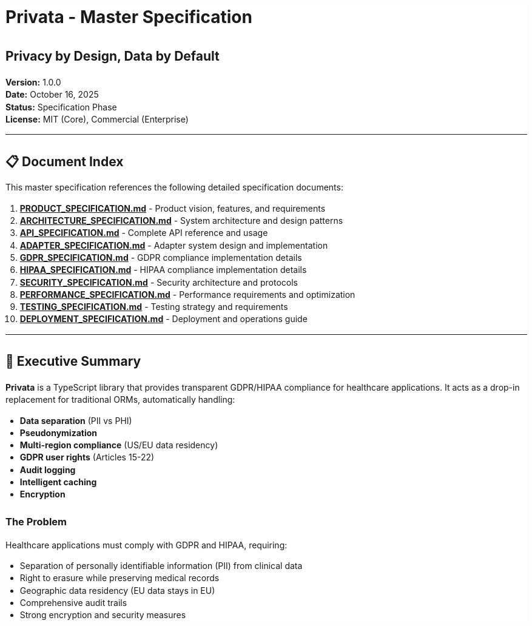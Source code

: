 # Privata - Master Specification
## Privacy by Design, Data by Default

**Version:** 1.0.0  
**Date:** October 16, 2025  
**Status:** Specification Phase  
**License:** MIT (Core), Commercial (Enterprise)

---

## 📋 Document Index

This master specification references the following detailed specification documents:

1. **[PRODUCT_SPECIFICATION.md](./PRODUCT_SPECIFICATION.md)** - Product vision, features, and requirements
2. **[ARCHITECTURE_SPECIFICATION.md](./ARCHITECTURE_SPECIFICATION.md)** - System architecture and design patterns
3. **[API_SPECIFICATION.md](./API_SPECIFICATION.md)** - Complete API reference and usage
4. **[ADAPTER_SPECIFICATION.md](./ADAPTER_SPECIFICATION.md)** - Adapter system design and implementation
5. **[GDPR_SPECIFICATION.md](./GDPR_SPECIFICATION.md)** - GDPR compliance implementation details
6. **[HIPAA_SPECIFICATION.md](./HIPAA_SPECIFICATION.md)** - HIPAA compliance implementation details
7. **[SECURITY_SPECIFICATION.md](./SECURITY_SPECIFICATION.md)** - Security architecture and protocols
8. **[PERFORMANCE_SPECIFICATION.md](./PERFORMANCE_SPECIFICATION.md)** - Performance requirements and optimization
9. **[TESTING_SPECIFICATION.md](./TESTING_SPECIFICATION.md)** - Testing strategy and requirements
10. **[DEPLOYMENT_SPECIFICATION.md](./DEPLOYMENT_SPECIFICATION.md)** - Deployment and operations guide

---

## 🎯 Executive Summary

**Privata** is a TypeScript library that provides transparent GDPR/HIPAA compliance for healthcare applications. It acts as a drop-in replacement for traditional ORMs, automatically handling:

- **Data separation** (PII vs PHI)
- **Pseudonymization**
- **Multi-region compliance** (US/EU data residency)
- **GDPR user rights** (Articles 15-22)
- **Audit logging**
- **Intelligent caching**
- **Encryption**

### The Problem

Healthcare applications must comply with GDPR and HIPAA, requiring:
- Separation of personally identifiable information (PII) from clinical data
- Right to erasure while preserving medical records
- Geographic data residency (EU data stays in EU)
- Comprehensive audit trails
- Strong encryption and security measures
